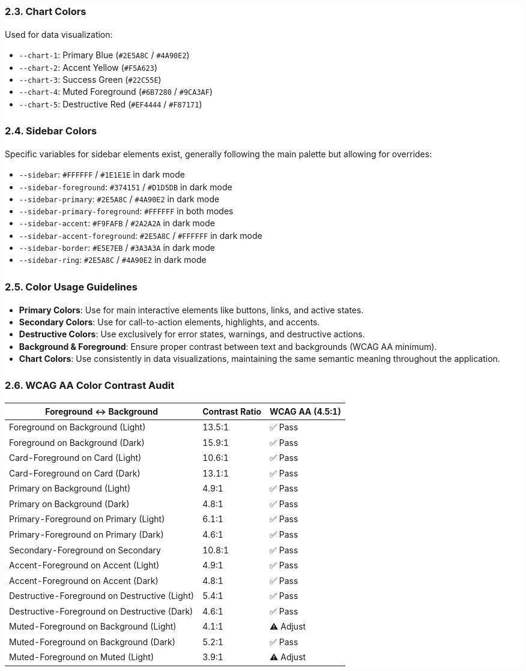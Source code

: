 ### 2.3. Chart Colors

Used for data visualization:

- `--chart-1`: Primary Blue (`#2E5A8C` / `#4A90E2`)
- `--chart-2`: Accent Yellow (`#F5A623`)
- `--chart-3`: Success Green (`#22C55E`)
- `--chart-4`: Muted Foreground (`#6B7280` / `#9CA3AF`)
- `--chart-5`: Destructive Red (`#EF4444` / `#F87171`)

### 2.4. Sidebar Colors

Specific variables for sidebar elements exist, generally following the main palette but allowing for overrides:

- `--sidebar`: `#FFFFFF` / `#1E1E1E` in dark mode
- `--sidebar-foreground`: `#374151` / `#D1D5DB` in dark mode
- `--sidebar-primary`: `#2E5A8C` / `#4A90E2` in dark mode
- `--sidebar-primary-foreground`: `#FFFFFF` in both modes
- `--sidebar-accent`: `#F9FAFB` / `#2A2A2A` in dark mode
- `--sidebar-accent-foreground`: `#2E5A8C` / `#FFFFFF` in dark mode
- `--sidebar-border`: `#E5E7EB` / `#3A3A3A` in dark mode
- `--sidebar-ring`: `#2E5A8C` / `#4A90E2` in dark mode

### 2.5. Color Usage Guidelines

- **Primary Colors**: Use for main interactive elements like buttons, links, and active states.
- **Secondary Colors**: Use for call-to-action elements, highlights, and accents.
- **Destructive Colors**: Use exclusively for error states, warnings, and destructive actions.
- **Background & Foreground**: Ensure proper contrast between text and backgrounds (WCAG AA minimum).
- **Chart Colors**: Use consistently in data visualizations, maintaining the same semantic meaning throughout the application.

### 2.6. WCAG AA Color Contrast Audit

| Foreground ↔ Background                      | Contrast Ratio | WCAG AA (4.5:1) |
| --------------------------------------------- | -------------- | --------------- |
| Foreground on Background (Light)              | 13.5:1         | ✅ Pass         |
| Foreground on Background (Dark)               | 15.9:1         | ✅ Pass         |
| Card-Foreground on Card (Light)               | 10.6:1         | ✅ Pass         |
| Card-Foreground on Card (Dark)                | 13.1:1         | ✅ Pass         |
| Primary on Background (Light)                 | 4.9:1          | ✅ Pass         |
| Primary on Background (Dark)                  | 4.8:1          | ✅ Pass         |
| Primary-Foreground on Primary (Light)         | 6.1:1          | ✅ Pass         |
| Primary-Foreground on Primary (Dark)          | 4.6:1          | ✅ Pass         |
| Secondary-Foreground on Secondary             | 10.8:1         | ✅ Pass         |
| Accent-Foreground on Accent (Light)           | 4.9:1          | ✅ Pass         |
| Accent-Foreground on Accent (Dark)            | 4.8:1          | ✅ Pass         |
| Destructive-Foreground on Destructive (Light) | 5.4:1          | ✅ Pass         |
| Destructive-Foreground on Destructive (Dark)  | 4.6:1          | ✅ Pass         |
| Muted-Foreground on Background (Light)        | 4.1:1          | ⚠️ Adjust       |
| Muted-Foreground on Background (Dark)         | 5.2:1          | ✅ Pass         |
| Muted-Foreground on Muted (Light)             | 3.9:1          | ⚠️ Adjust       |